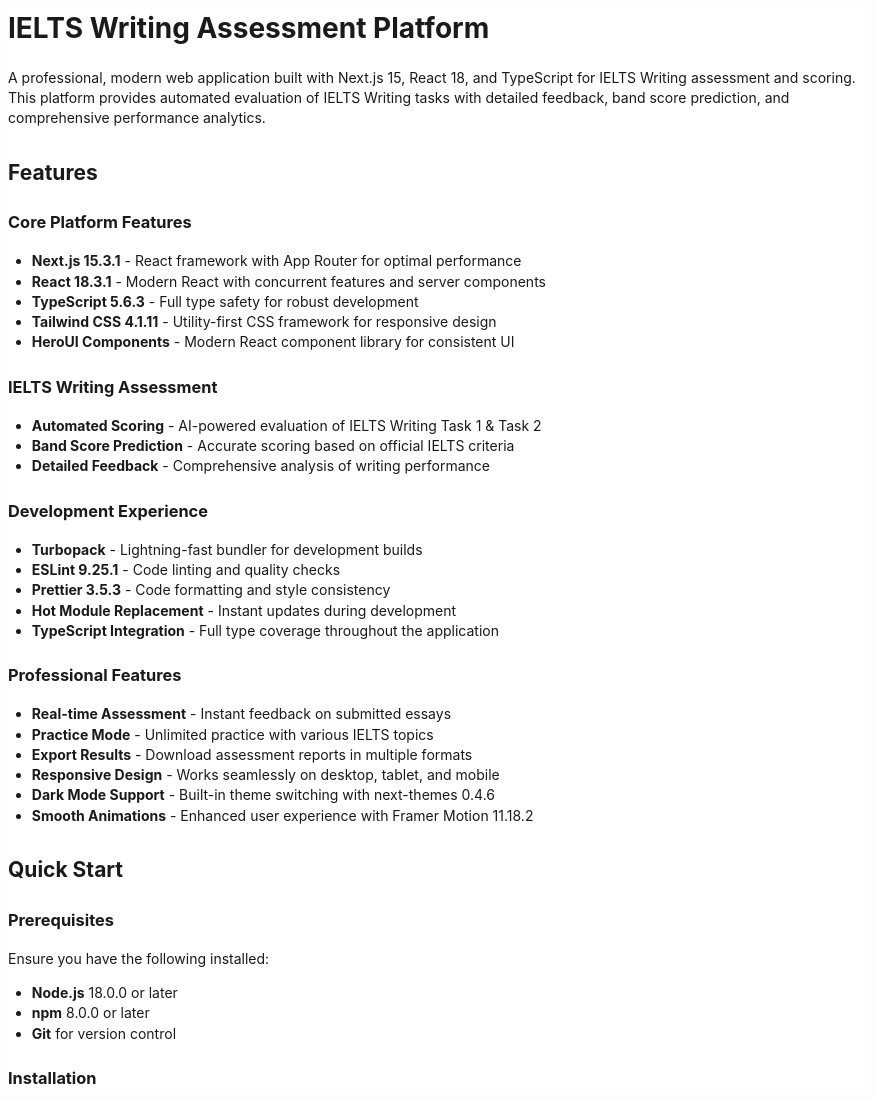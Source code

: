 # IELTS Writing Assessment Platform

A professional, modern web application built with Next.js 15, React 18, and TypeScript for IELTS Writing assessment and scoring. This platform provides automated evaluation of IELTS Writing tasks with detailed feedback, band score prediction, and comprehensive performance analytics.

## Features

### Core Platform Features

- **Next.js 15.3.1** - React framework with App Router for optimal performance
- **React 18.3.1** - Modern React with concurrent features and server components
- **TypeScript 5.6.3** - Full type safety for robust development
- **Tailwind CSS 4.1.11** - Utility-first CSS framework for responsive design
- **HeroUI Components** - Modern React component library for consistent UI

### IELTS Writing Assessment

- **Automated Scoring** - AI-powered evaluation of IELTS Writing Task 1 & Task 2
- **Band Score Prediction** - Accurate scoring based on official IELTS criteria
- **Detailed Feedback** - Comprehensive analysis of writing performance

### Development Experience

- **Turbopack** - Lightning-fast bundler for development builds
- **ESLint 9.25.1** - Code linting and quality checks
- **Prettier 3.5.3** - Code formatting and style consistency
- **Hot Module Replacement** - Instant updates during development
- **TypeScript Integration** - Full type coverage throughout the application

### Professional Features

- **Real-time Assessment** - Instant feedback on submitted essays
- **Practice Mode** - Unlimited practice with various IELTS topics
- **Export Results** - Download assessment reports in multiple formats
- **Responsive Design** - Works seamlessly on desktop, tablet, and mobile
- **Dark Mode Support** - Built-in theme switching with next-themes 0.4.6
- **Smooth Animations** - Enhanced user experience with Framer Motion 11.18.2

## Quick Start

### Prerequisites

Ensure you have the following installed:

- **Node.js** 18.0.0 or later
- **npm** 8.0.0 or later
- **Git** for version control

### Installation
